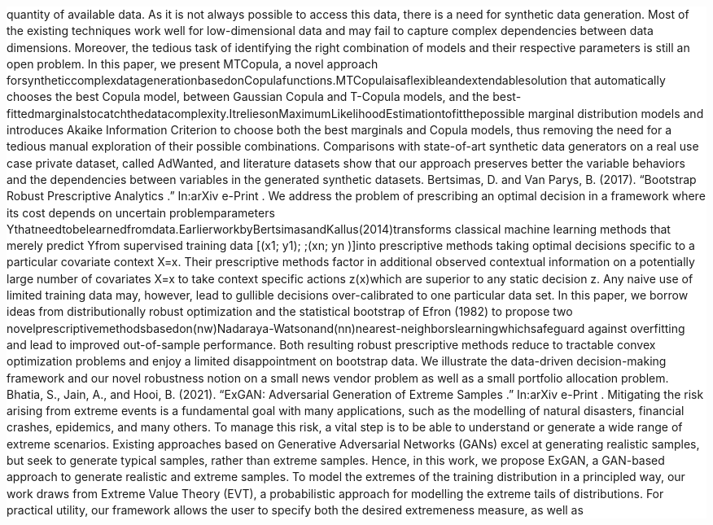 quantity of available data. As it is not always possible to access this data, there is a need for synthetic data
generation. Most of the existing techniques work well for low\-dimensional data and may fail to capture complex
dependencies between data dimensions. Moreover, the tedious task of identifying the right combination of models
and their respective parameters is still an open problem. In this paper, we present MTCopula, a novel approach
forsyntheticcomplexdatagenerationbasedonCopulafunctions.MTCopulaisaflexibleandextendablesolution
that automatically chooses the best Copula model, between Gaussian Copula and T\-Copula models, and the
best\-fittedmarginalstocatchthedatacomplexity.ItreliesonMaximumLikelihoodEstimationtofitthepossible
marginal distribution models and introduces Akaike Information Criterion to choose both the best marginals
and Copula models, thus removing the need for a tedious manual exploration of their possible combinations.
Comparisons with state\-of\-art synthetic data generators on a real use case private dataset, called AdWanted,
and literature datasets show that our approach preserves better the variable behaviors and the dependencies
between variables in the generated synthetic datasets.
Bertsimas, D. and Van Parys, B. (2017\). “Bootstrap Robust Prescriptive Analytics .” In:arXiv e\-Print .
We address the problem of prescribing an optimal decision in a framework where its cost depends on uncertain
problemparameters Ythatneedtobelearnedfromdata.EarlierworkbyBertsimasandKallus(2014\)transforms
classical machine learning methods that merely predict Yfrom supervised training data \[(x1; y1\); ;(xn; yn )]into
prescriptive methods taking optimal decisions specific to a particular covariate context X\=x. Their prescriptive
methods factor in additional observed contextual information on a potentially large number of covariates X\=x
to take context specific actions z(x)which are superior to any static decision z. Any naive use of limited training
data may, however, lead to gullible decisions over\-calibrated to one particular data set. In this paper, we borrow
ideas from distributionally robust optimization and the statistical bootstrap of Efron (1982\) to propose two
novelprescriptivemethodsbasedon(nw)Nadaraya\-Watsonand(nn)nearest\-neighborslearningwhichsafeguard
against overfitting and lead to improved out\-of\-sample performance. Both resulting robust prescriptive methods
reduce to tractable convex optimization problems and enjoy a limited disappointment on bootstrap data. We
illustrate the data\-driven decision\-making framework and our novel robustness notion on a small news vendor
problem as well as a small portfolio allocation problem.
Bhatia, S., Jain, A., and Hooi, B. (2021\). “ExGAN: Adversarial Generation of Extreme Samples .” In:arXiv e\-Print .
Mitigating the risk arising from extreme events is a fundamental goal with many applications, such as the
modelling of natural disasters, financial crashes, epidemics, and many others. To manage this risk, a vital step is
to be able to understand or generate a wide range of extreme scenarios. Existing approaches based on Generative
Adversarial Networks (GANs) excel at generating realistic samples, but seek to generate typical samples, rather
than extreme samples. Hence, in this work, we propose ExGAN, a GAN\-based approach to generate realistic
and extreme samples. To model the extremes of the training distribution in a principled way, our work draws
from Extreme Value Theory (EVT), a probabilistic approach for modelling the extreme tails of distributions.
For practical utility, our framework allows the user to specify both the desired extremeness measure, as well as